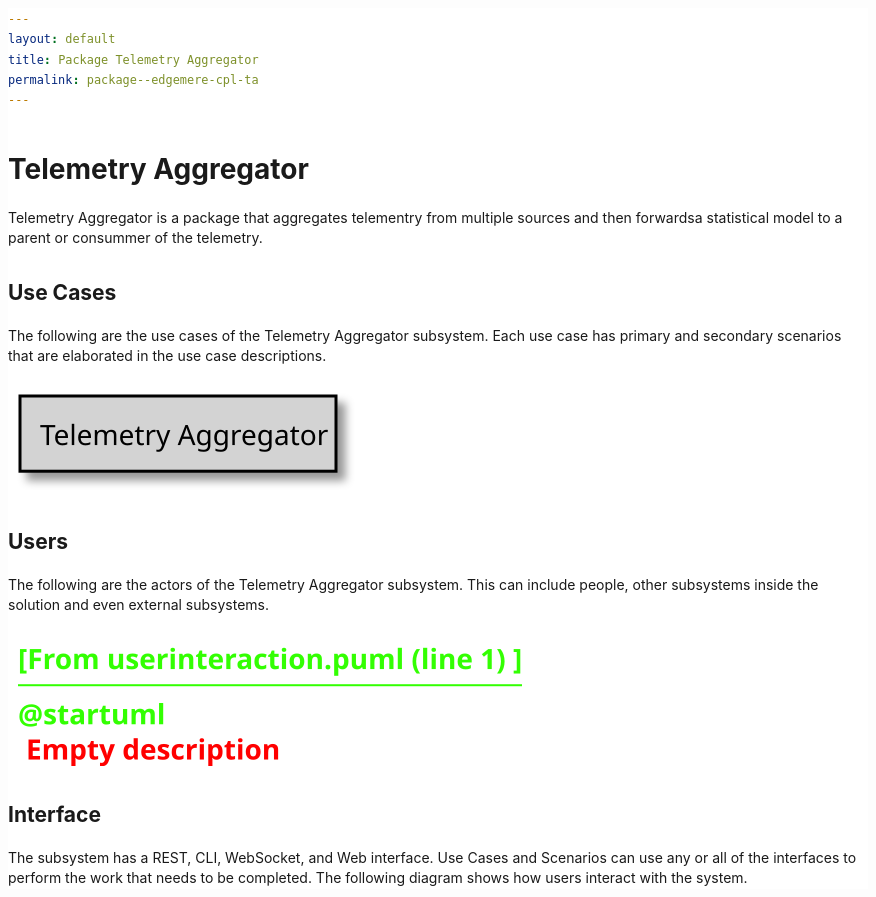 ```yaml
---
layout: default
title: Package Telemetry Aggregator
permalink: package--edgemere-cpl-ta
---
```

# Telemetry Aggregator

Telemetry Aggregator is a package that aggregates telementry from multiple sources and then forwardsa statistical model to a parent or consummer of the telemetry.



## Use Cases

The following are the use cases of the Telemetry Aggregator subsystem. Each use case has primary and secondary scenarios
that are elaborated in the use case descriptions.



![UseCase Diagram](./usecases.svg)

## Users

The following are the actors of the Telemetry Aggregator subsystem. This can include people, other subsystems 
inside the solution and even external subsystems. 



![User Interaction](./userinteraction.svg)

## Interface

The subsystem has a REST, CLI, WebSocket, and Web interface. Use Cases and Scenarios can use any or all
of the interfaces to perform the work that needs to be completed. The following  diagram shows how
users interact with the system.
